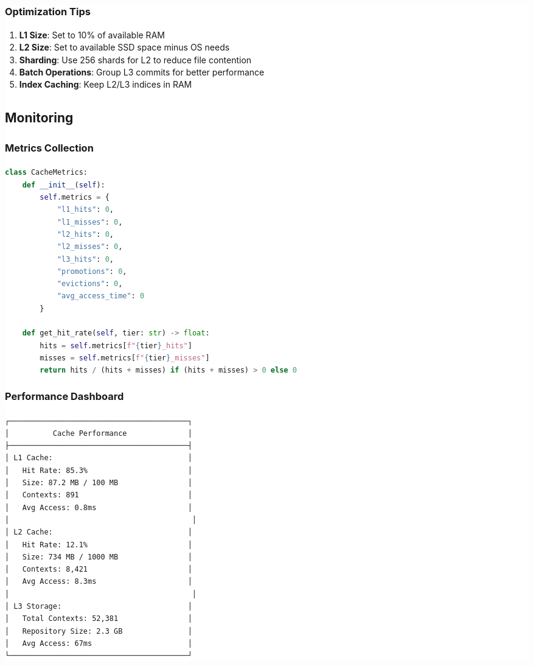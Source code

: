 ### Optimization Tips

1. **L1 Size**: Set to 10% of available RAM
2. **L2 Size**: Set to available SSD space minus OS needs
3. **Sharding**: Use 256 shards for L2 to reduce file contention
4. **Batch Operations**: Group L3 commits for better performance
5. **Index Caching**: Keep L2/L3 indices in RAM

## Monitoring

### Metrics Collection

```python
class CacheMetrics:
    def __init__(self):
        self.metrics = {
            "l1_hits": 0,
            "l1_misses": 0,
            "l2_hits": 0,
            "l2_misses": 0,
            "l3_hits": 0,
            "promotions": 0,
            "evictions": 0,
            "avg_access_time": 0
        }
    
    def get_hit_rate(self, tier: str) -> float:
        hits = self.metrics[f"{tier}_hits"]
        misses = self.metrics[f"{tier}_misses"]
        return hits / (hits + misses) if (hits + misses) > 0 else 0
```

### Performance Dashboard

```
┌─────────────────────────────────────────┐
│          Cache Performance              │
├─────────────────────────────────────────┤
│ L1 Cache:                               │
│   Hit Rate: 85.3%                       │
│   Size: 87.2 MB / 100 MB                │
│   Contexts: 891                         │
│   Avg Access: 0.8ms                     │
│                                          │
│ L2 Cache:                               │
│   Hit Rate: 12.1%                       │
│   Size: 734 MB / 1000 MB                │
│   Contexts: 8,421                       │
│   Avg Access: 8.3ms                     │
│                                          │
│ L3 Storage:                             │
│   Total Contexts: 52,381                │
│   Repository Size: 2.3 GB               │
│   Avg Access: 67ms                      │
└─────────────────────────────────────────┘
```
